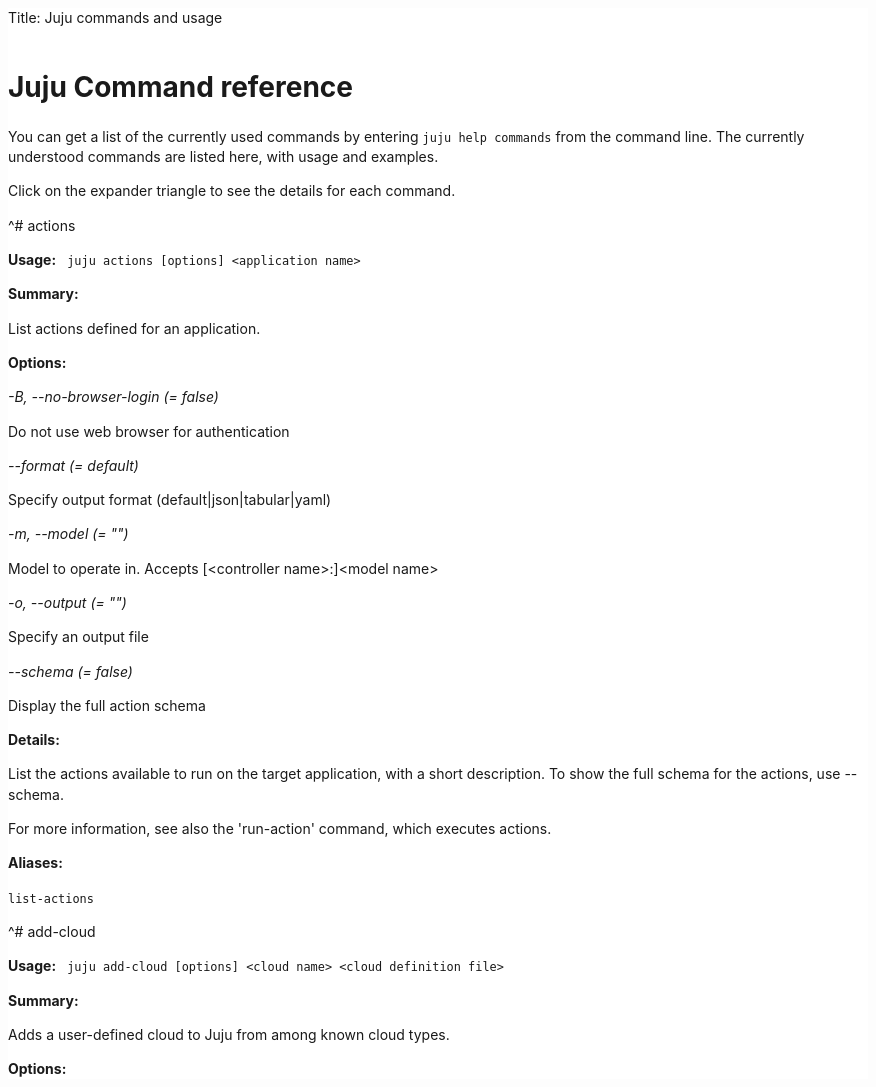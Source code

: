 Title: Juju commands and usage

# Juju Command reference

You can get a list of the currently used commands by entering
`juju help commands` from the command line. The currently understood commands
are listed here, with usage and examples.

Click on the expander triangle to see the details for each command. 

^# actions

   **Usage:** ` juju actions [options] <application name>`

   **Summary:**

   List actions defined for an application.

   **Options:**

   _-B, --no-browser-login  (= false)_

   Do not use web browser for authentication

   _--format  (= default)_

   Specify output format (default|json|tabular|yaml)

   _-m, --model (= "")_

   Model to operate in. Accepts [&lt;controller name>:]&lt;model name>

   _-o, --output (= "")_

   Specify an output file

   _--schema  (= false)_

   Display the full action schema

   
   **Details:**


   List the actions available to run on the target application, with a short
   description.  To show the full schema for the actions, use --schema.

   For more information, see also the 'run-action' command, which executes actions.

   **Aliases:**

   `list-actions`



^# add-cloud

   **Usage:** ` juju add-cloud [options] <cloud name> <cloud definition file>`

   **Summary:**

   Adds a user-defined cloud to Juju from among known cloud types.

   **Options:**

